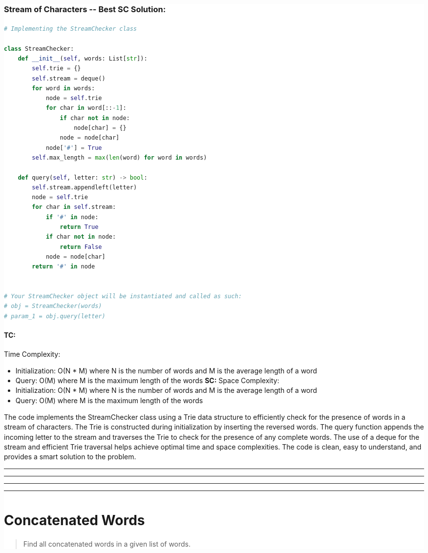 ### Stream of Characters -- Best SC Solution:
```python
# Implementing the StreamChecker class

class StreamChecker:
    def __init__(self, words: List[str]):
        self.trie = {}
        self.stream = deque()
        for word in words:
            node = self.trie
            for char in word[::-1]:
                if char not in node:
                    node[char] = {}
                node = node[char]
            node['#'] = True
        self.max_length = max(len(word) for word in words)

    def query(self, letter: str) -> bool:
        self.stream.appendleft(letter)
        node = self.trie
        for char in self.stream:
            if '#' in node:
                return True
            if char not in node:
                return False
            node = node[char]
        return '#' in node


# Your StreamChecker object will be instantiated and called as such:
# obj = StreamChecker(words)
# param_1 = obj.query(letter)
```
#### TC: 
Time Complexity:
- Initialization: O(N * M) where N is the number of words and M is the average length of a word
- Query: O(M) where M is the maximum length of the words
 **SC:** 
Space Complexity:
- Initialization: O(N * M) where N is the number of words and M is the average length of a word
- Query: O(M) where M is the maximum length of the words


The code implements the StreamChecker class using a Trie data structure to efficiently check for the
presence of words in a stream of characters. The Trie is constructed during initialization by
inserting the reversed words. The query function appends the incoming letter to the stream and
traverses the Trie to check for the presence of any complete words. The use of a deque for the
stream and efficient Trie traversal helps achieve optimal time and space complexities. The code is
clean, easy to understand, and provides a smart solution to the problem.

---
---
---
 --- 
# Concatenated Words
>Find all concatenated words in a given list of words.
